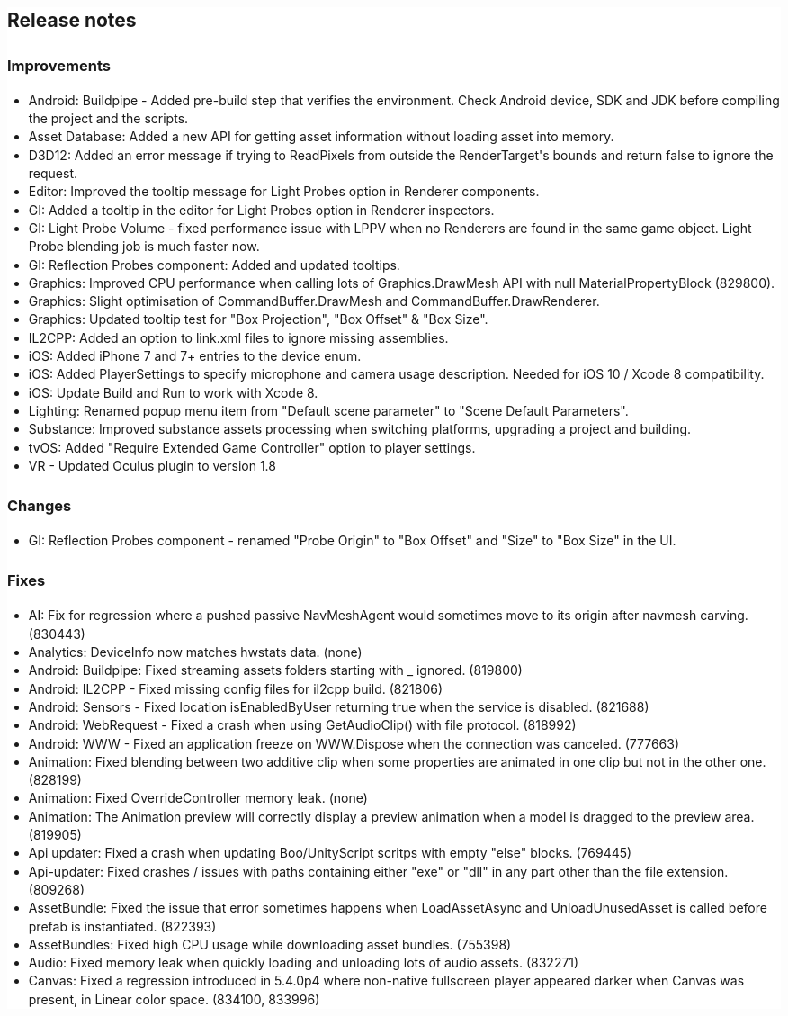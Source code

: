 ## Release notes

### Improvements

-   Android: Buildpipe - Added pre-build step that verifies the environment. Check Android device, SDK and JDK before compiling the project and the scripts.
-   Asset Database: Added a new API for getting asset information without loading asset into memory.
-   D3D12: Added an error message if trying to ReadPixels from outside the RenderTarget\'s bounds and return false to ignore the request.
-   Editor: Improved the tooltip message for Light Probes option in Renderer components.
-   GI: Added a tooltip in the editor for Light Probes option in Renderer inspectors.
-   GI: Light Probe Volume - fixed performance issue with LPPV when no Renderers are found in the same game object. Light Probe blending job is much faster now.
-   GI: Reflection Probes component: Added and updated tooltips.
-   Graphics: Improved CPU performance when calling lots of Graphics.DrawMesh API with null MaterialPropertyBlock (829800).
-   Graphics: Slight optimisation of CommandBuffer.DrawMesh and CommandBuffer.DrawRenderer.
-   Graphics: Updated tooltip test for \"Box Projection\", \"Box Offset\" & \"Box Size\".
-   IL2CPP: Added an option to link.xml files to ignore missing assemblies.
-   iOS: Added iPhone 7 and 7+ entries to the device enum.
-   iOS: Added PlayerSettings to specify microphone and camera usage description. Needed for iOS 10 / Xcode 8 compatibility.
-   iOS: Update Build and Run to work with Xcode 8.
-   Lighting: Renamed popup menu item from \"Default scene parameter\" to \"Scene Default Parameters\".
-   Substance: Improved substance assets processing when switching platforms, upgrading a project and building.
-   tvOS: Added \"Require Extended Game Controller\" option to player settings.
-   VR - Updated Oculus plugin to version 1.8

### Changes

-   GI: Reflection Probes component - renamed \"Probe Origin\" to \"Box Offset\" and \"Size\" to \"Box Size\" in the UI.

### Fixes

-   AI: Fix for regression where a pushed passive NavMeshAgent would sometimes move to its origin after navmesh carving. (830443)
-   Analytics: DeviceInfo now matches hwstats data. (none)
-   Android: Buildpipe: Fixed streaming assets folders starting with \_ ignored. (819800)
-   Android: IL2CPP - Fixed missing config files for il2cpp build. (821806)
-   Android: Sensors - Fixed location isEnabledByUser returning true when the service is disabled. (821688)
-   Android: WebRequest - Fixed a crash when using GetAudioClip() with file protocol. (818992)
-   Android: WWW - Fixed an application freeze on WWW.Dispose when the connection was canceled. (777663)
-   Animation: Fixed blending between two additive clip when some properties are animated in one clip but not in the other one. (828199)
-   Animation: Fixed OverrideController memory leak. (none)
-   Animation: The Animation preview will correctly display a preview animation when a model is dragged to the preview area. (819905)
-   Api updater: Fixed a crash when updating Boo/UnityScript scritps with empty \"else\" blocks. (769445)
-   Api-updater: Fixed crashes / issues with paths containing either \"exe\" or \"dll\" in any part other than the file extension. (809268)
-   AssetBundle: Fixed the issue that error sometimes happens when LoadAssetAsync and UnloadUnusedAsset is called before prefab is instantiated. (822393)
-   AssetBundles: Fixed high CPU usage while downloading asset bundles. (755398)
-   Audio: Fixed memory leak when quickly loading and unloading lots of audio assets. (832271)
-   Canvas: Fixed a regression introduced in 5.4.0p4 where non-native fullscreen player appeared darker when Canvas was present, in Linear color space. (834100, 833996)